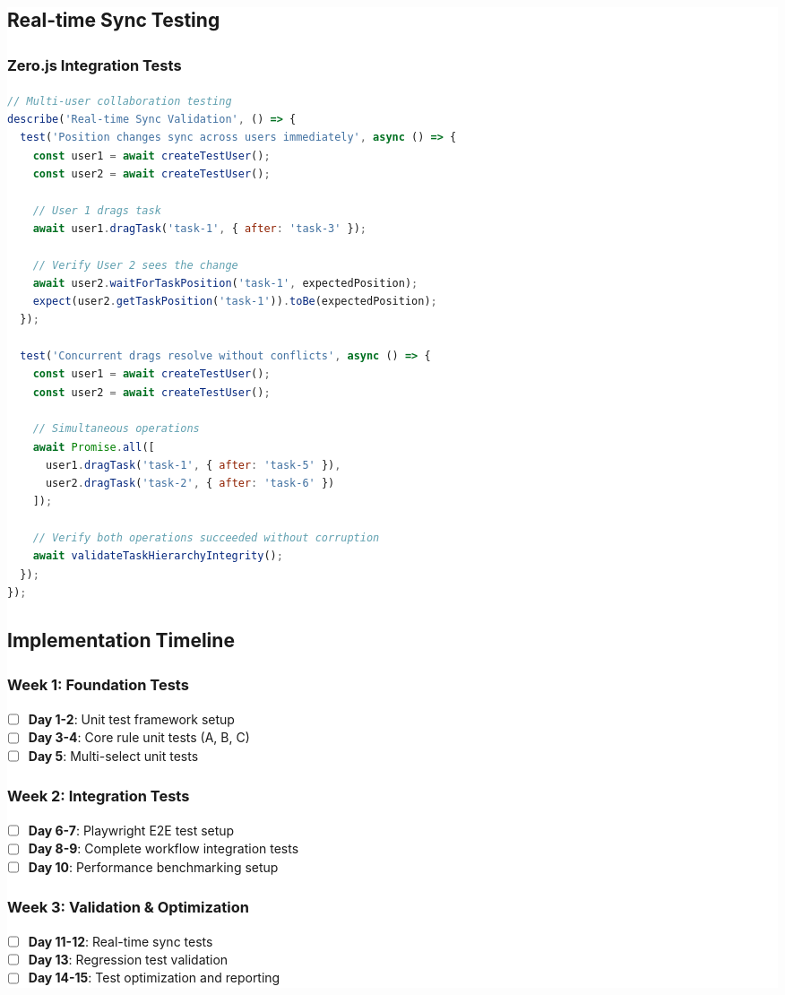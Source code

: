 ## Real-time Sync Testing

### Zero.js Integration Tests
```javascript
// Multi-user collaboration testing
describe('Real-time Sync Validation', () => {
  test('Position changes sync across users immediately', async () => {
    const user1 = await createTestUser();
    const user2 = await createTestUser();
    
    // User 1 drags task
    await user1.dragTask('task-1', { after: 'task-3' });
    
    // Verify User 2 sees the change
    await user2.waitForTaskPosition('task-1', expectedPosition);
    expect(user2.getTaskPosition('task-1')).toBe(expectedPosition);
  });
  
  test('Concurrent drags resolve without conflicts', async () => {
    const user1 = await createTestUser();
    const user2 = await createTestUser();
    
    // Simultaneous operations
    await Promise.all([
      user1.dragTask('task-1', { after: 'task-5' }),
      user2.dragTask('task-2', { after: 'task-6' })
    ]);
    
    // Verify both operations succeeded without corruption
    await validateTaskHierarchyIntegrity();
  });
});
```

## Implementation Timeline

### Week 1: Foundation Tests
- [ ] **Day 1-2**: Unit test framework setup
- [ ] **Day 3-4**: Core rule unit tests (A, B, C)
- [ ] **Day 5**: Multi-select unit tests

### Week 2: Integration Tests  
- [ ] **Day 6-7**: Playwright E2E test setup
- [ ] **Day 8-9**: Complete workflow integration tests
- [ ] **Day 10**: Performance benchmarking setup

### Week 3: Validation & Optimization
- [ ] **Day 11-12**: Real-time sync tests
- [ ] **Day 13**: Regression test validation
- [ ] **Day 14-15**: Test optimization and reporting

